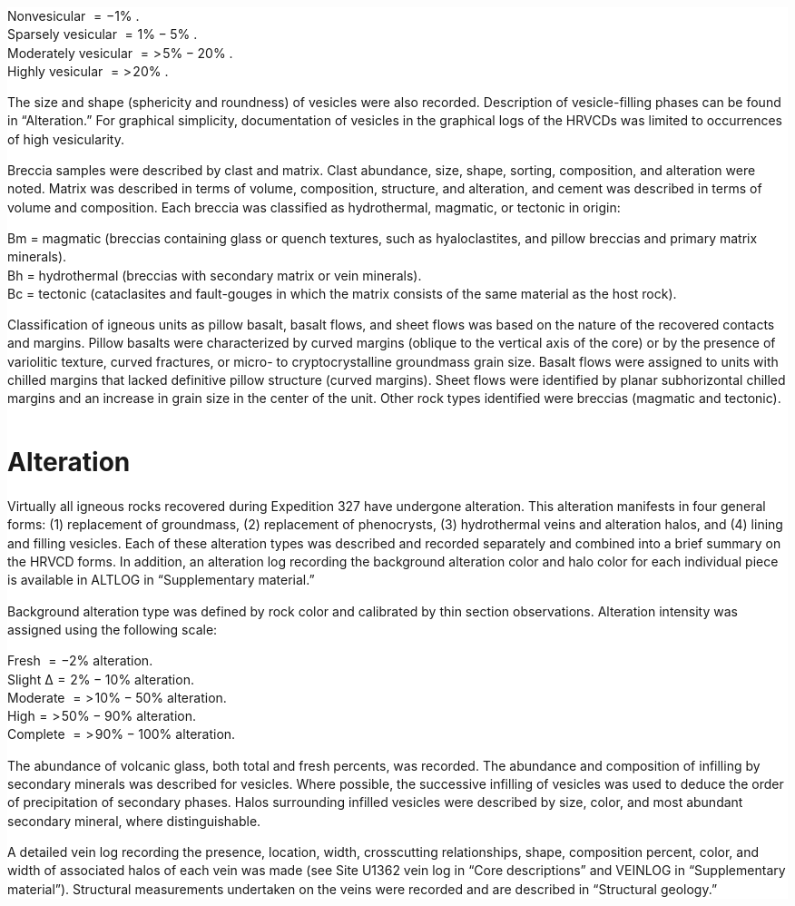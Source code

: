 Nonvesicular $=-1\%$ .   
Sparsely vesicular $=1\%{-}5\%$ .   
Moderately vesicular $=>\!5\%{-}20\%$ .   
Highly vesicular $=>\!20\%$ .  

The size and shape (sphericity and roundness) of vesicles were also recorded. Description of vesicle-filling phases can be found in “Alteration.” For graphical simplicity, documentation of vesicles in the graphical logs of the HRVCDs was limited to occurrences of high vesicularity.  

Breccia samples were described by clast and matrix. Clast abundance, size, shape, sorting, composition, and alteration were noted. Matrix was described in terms of volume, composition, structure, and alteration, and cement was described in terms of volume and composition. Each breccia was classified as hydrothermal, magmatic, or tectonic in origin:  

Bm $=$ magmatic (breccias containing glass or quench textures, such as hyaloclastites, and pillow breccias and primary matrix minerals).   
Bh $=$ hydrothermal (breccias with secondary matrix or vein minerals).   
Bc $=$ tectonic (cataclasites and fault-gouges in which the matrix consists of the same material as the host rock).  

Classification of igneous units as pillow basalt, basalt flows, and sheet flows was based on the nature of the recovered contacts and margins. Pillow basalts were characterized by curved margins (oblique to the vertical axis of the core) or by the presence of variolitic texture, curved fractures, or micro- to cryptocrystalline groundmass grain size. Basalt flows were assigned to units with chilled margins that lacked definitive  pillow  structure  (curved  margins).  Sheet flows were identified by planar subhorizontal chilled margins and an increase in grain size in the center of the unit. Other rock types identified were breccias (magmatic and tectonic).  

# Alteration  

Virtually all igneous rocks recovered during Expedition 327 have undergone alteration. This alteration manifests in four general forms: (1) replacement of groundmass, (2) replacement of phenocrysts, (3) hydrothermal veins and alteration halos, and (4) lining and filling vesicles. Each of these alteration types was described and recorded separately and combined into a brief summary on the HRVCD forms. In addition, an alteration log recording the background alteration color and halo color for each individual piece is available in ALTLOG in “Supplementary material.”  

Background alteration type was defined by rock color and calibrated by thin section observations. Alteration intensity was assigned using the following scale:  

Fresh $=-2\%$ alteration.   
Slight $\mathrm{\Delta}=2\%{-}10\%$ alteration.   
Moderate $=>\!10\%{-}50\%$ alteration.   
$\mathrm{High}=>\!50\%{-}90\%$ alteration.   
Complete $=>\!90\%{-}100\%$ alteration.  

The abundance of volcanic glass, both total and fresh percents, was recorded. The abundance and composition of infilling by secondary minerals was described for vesicles. Where possible, the successive infilling of vesicles was used to deduce the order of precipitation of secondary phases. Halos surrounding infilled vesicles were described by size, color, and most abundant secondary mineral, where distinguishable.  

A detailed vein log recording the presence, location, width, crosscutting relationships, shape, composition percent, color, and width of associated halos of each vein was made (see Site U1362 vein log in “Core descriptions” and VEINLOG in “Supplementary material”). Structural measurements undertaken on the veins were recorded and are described in “Structural geology.”  
